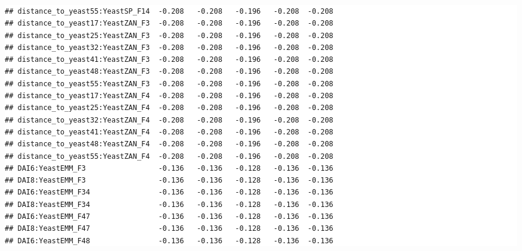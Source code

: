     ## distance_to_yeast55:YeastSP_F14  -0.208   -0.208   -0.196   -0.208  -0.208 
    ## distance_to_yeast17:YeastZAN_F3  -0.208   -0.208   -0.196   -0.208  -0.208 
    ## distance_to_yeast25:YeastZAN_F3  -0.208   -0.208   -0.196   -0.208  -0.208 
    ## distance_to_yeast32:YeastZAN_F3  -0.208   -0.208   -0.196   -0.208  -0.208 
    ## distance_to_yeast41:YeastZAN_F3  -0.208   -0.208   -0.196   -0.208  -0.208 
    ## distance_to_yeast48:YeastZAN_F3  -0.208   -0.208   -0.196   -0.208  -0.208 
    ## distance_to_yeast55:YeastZAN_F3  -0.208   -0.208   -0.196   -0.208  -0.208 
    ## distance_to_yeast17:YeastZAN_F4  -0.208   -0.208   -0.196   -0.208  -0.208 
    ## distance_to_yeast25:YeastZAN_F4  -0.208   -0.208   -0.196   -0.208  -0.208 
    ## distance_to_yeast32:YeastZAN_F4  -0.208   -0.208   -0.196   -0.208  -0.208 
    ## distance_to_yeast41:YeastZAN_F4  -0.208   -0.208   -0.196   -0.208  -0.208 
    ## distance_to_yeast48:YeastZAN_F4  -0.208   -0.208   -0.196   -0.208  -0.208 
    ## distance_to_yeast55:YeastZAN_F4  -0.208   -0.208   -0.196   -0.208  -0.208 
    ## DAI6:YeastEMM_F3                 -0.136   -0.136   -0.128   -0.136  -0.136 
    ## DAI8:YeastEMM_F3                 -0.136   -0.136   -0.128   -0.136  -0.136 
    ## DAI6:YeastEMM_F34                -0.136   -0.136   -0.128   -0.136  -0.136 
    ## DAI8:YeastEMM_F34                -0.136   -0.136   -0.128   -0.136  -0.136 
    ## DAI6:YeastEMM_F47                -0.136   -0.136   -0.128   -0.136  -0.136 
    ## DAI8:YeastEMM_F47                -0.136   -0.136   -0.128   -0.136  -0.136 
    ## DAI6:YeastEMM_F48                -0.136   -0.136   -0.128   -0.136  -0.136 